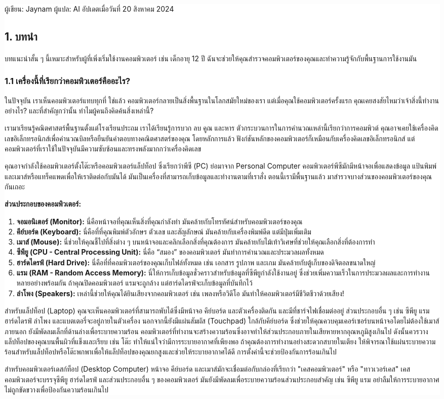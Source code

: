 ผู้เขียน: Jaynam ผู้แปล: AI อัปเดตเมื่อวันที่ 20 สิงหาคม 2024

## 1. บทนำ

บทแนะนำสั้น ๆ นี้เหมาะสำหรับผู้ที่เพิ่งเริ่มใช้งานคอมพิวเตอร์ เช่น เด็กอายุ 12 ปี ฉันจะช่วยให้คุณสำรวจคอมพิวเตอร์ของคุณและทำความรู้จักกับพื้นฐานการใช้งานมัน

### 1.1 เครื่องนี้ที่เรียกว่าคอมพิวเตอร์คืออะไร?

ในปัจจุบัน เราเห็นคอมพิวเตอร์แทบทุกที่ ใช่แล้ว คอมพิวเตอร์กลายเป็นสิ่งพื้นฐานในโลกสมัยใหม่ของเรา แต่เมื่อคุณใช้คอมพิวเตอร์ครั้งแรก คุณเคยสงสัยไหมว่าเจ้าสิ่งนี้ทำงานอย่างไร? และที่สำคัญกว่านั้น ทำไมผู้คนถึงคิดค้นสิ่งเหล่านี้?

เรามาเรียนรู้คณิตศาสตร์พื้นฐานตั้งแต่โรงเรียนประถม เราได้เรียนรู้การบวก ลบ คูณ และหาร ตัวกระบวนการในการคำนวณเหล่านี้เรียกว่าการคอมพิวต์ คุณอาจเคยใช้เครื่องคิดเลขอิเล็กทรอนิกส์เพื่อคำนวณบิลหรือยืนยันคำตอบทางคณิตศาสตร์ของคุณ โดยหลักการแล้ว ฟังก์ชันหลักของคอมพิวเตอร์ก็เหมือนกับเครื่องคิดเลขอิเล็กทรอนิกส์ แต่คอมพิวเตอร์ที่เราใช้ในปัจจุบันมีความซับซ้อนและทรงพลังมากกว่าเครื่องคิดเลข

คุณอาจกำลังใช้คอมพิวเตอร์ตั้งโต๊ะหรือคอมพิวเตอร์แล็ปท็อป ซึ่งเรียกว่าพีซี (PC) ย่อมาจาก Personal Computer คอมพิวเตอร์พีซีมักมีหน้าจอเพื่อแสดงข้อมูล แป้นพิมพ์ และเมาส์หรือแทร็คแพดเพื่อให้เราติดต่อกับมันได้ มันเป็นเครื่องที่สามารถเก็บข้อมูลและทำงานตามที่เราสั่ง ตอนนี้เรามีพื้นฐานแล้ว มาสำรวจบางส่วนของคอมพิวเตอร์ของคุณกันเถอะ

**ส่วนประกอบของคอมพิวเตอร์:**

1. **จอมอนิเตอร์ (Monitor):** นี่คือหน้าจอที่คุณเห็นสิ่งที่คุณกำลังทำ มันคล้ายกับโทรทัศน์สำหรับคอมพิวเตอร์ของคุณ
2. **คีย์บอร์ด (Keyboard):** นี่คือที่ที่คุณพิมพ์ตัวอักษร ตัวเลข และสัญลักษณ์ มันคล้ายกับเครื่องพิมพ์ดีด แต่มีปุ่มเพิ่มเติม
3. **เมาส์ (Mouse):** นี่ช่วยให้คุณชี้ไปที่สิ่งต่าง ๆ บนหน้าจอและคลิกเลือกสิ่งที่คุณต้องการ มันคล้ายกับไม้เท้าวิเศษที่ช่วยให้คุณเลือกสิ่งที่ต้องการทำ
4. **ซีพียู (CPU - Central Processing Unit):** นี่คือ “สมอง” ของคอมพิวเตอร์ มันทำการคำนวณและประมวลผลทั้งหมด
5. **ฮาร์ดไดรฟ์ (Hard Drive):** นี่คือที่ที่คอมพิวเตอร์ของคุณเก็บไฟล์ทั้งหมด เช่น เอกสาร รูปภาพ และเกม มันคล้ายกับตู้เก็บของดิจิตอลขนาดใหญ่
6. **แรม (RAM - Random Access Memory):** นี่ให้การเก็บข้อมูลชั่วคราวสำหรับข้อมูลที่ซีพียูกำลังใช้งานอยู่ ซึ่งช่วยเพิ่มความเร็วในการประมวลผลและการทำงานหลายอย่างพร้อมกัน ถ้าคุณปิดคอมพิวเตอร์ แรมจะถูกล้าง แต่ฮาร์ดไดรฟ์จะเก็บข้อมูลที่บันทึกไว้
7. **ลำโพง (Speakers):** เหล่านี้ช่วยให้คุณได้ยินเสียงจากคอมพิวเตอร์ เช่น เพลงหรือวิดีโอ มันทำให้คอมพิวเตอร์มีชีวิตชีวาด้วยเสียง!

สำหรับแล็ปท็อป (Laptop) คุณจะเห็นคอมพิวเตอร์ที่สามารถพับได้ซึ่งมีหน้าจอ คีย์บอร์ด และตัวเครื่องติดกัน และมีที่ชาร์จไฟเชื่อมต่ออยู่ ส่วนประกอบอื่น ๆ เช่น ซีพียู แรม ฮาร์ดไดรฟ์ ลำโพง และแบตเตอรี่จะอยู่ภายในตัวเครื่อง นอกจากนี้ยังมีแผ่นสัมผัส (Touchpad) ใกล้กับคีย์บอร์ด ซึ่งช่วยให้คุณควบคุมเคอร์เซอร์บนหน้าจอโดยไม่ต้องใช้เมาส์ภายนอก ยังมีพัดลมเล็กที่ด้านล่างเพื่อระบายความร้อน คอมพิวเตอร์ที่ทำงานจะสร้างความร้อนซึ่งอาจทำให้ส่วนประกอบภายในเสียหายหากอุณหภูมิสูงเกินไป ดังนั้นควรวางแล็ปท็อปของคุณบนพื้นผิวที่แข็งและเรียบ เช่น โต๊ะ ทำให้แน่ใจว่ามีการระบายอากาศที่เพียงพอ ถ้าคุณต้องการทำงานอย่างสะดวกสบายในเตียง ให้พิจารณาใช้แผ่นระบายความร้อนสำหรับแล็ปท็อปหรือโต๊ะพกพาเพื่อให้แล็ปท็อปของคุณยกสูงและช่วยให้ระบายอากาศได้ดี การตั้งค่านี้จะช่วยป้องกันการร้อนเกินไป

สำหรับคอมพิวเตอร์เดสก์ท็อป (Desktop Computer) หน้าจอ คีย์บอร์ด และเมาส์มักจะเชื่อมต่อกับกล่องที่เรียกว่า "เคสคอมพิวเตอร์" หรือ "ทาวเวอร์เคส" เคสคอมพิวเตอร์จะบรรจุซีพียู ฮาร์ดไดรฟ์ และส่วนประกอบอื่น ๆ ของคอมพิวเตอร์ มันยังมีพัดลมเพื่อระบายความร้อนส่วนประกอบสำคัญ เช่น ซีพียู แรม อย่าลืมให้การระบายอากาศไม่ถูกขัดขวางเพื่อป้องกันความร้อนเกินไป
